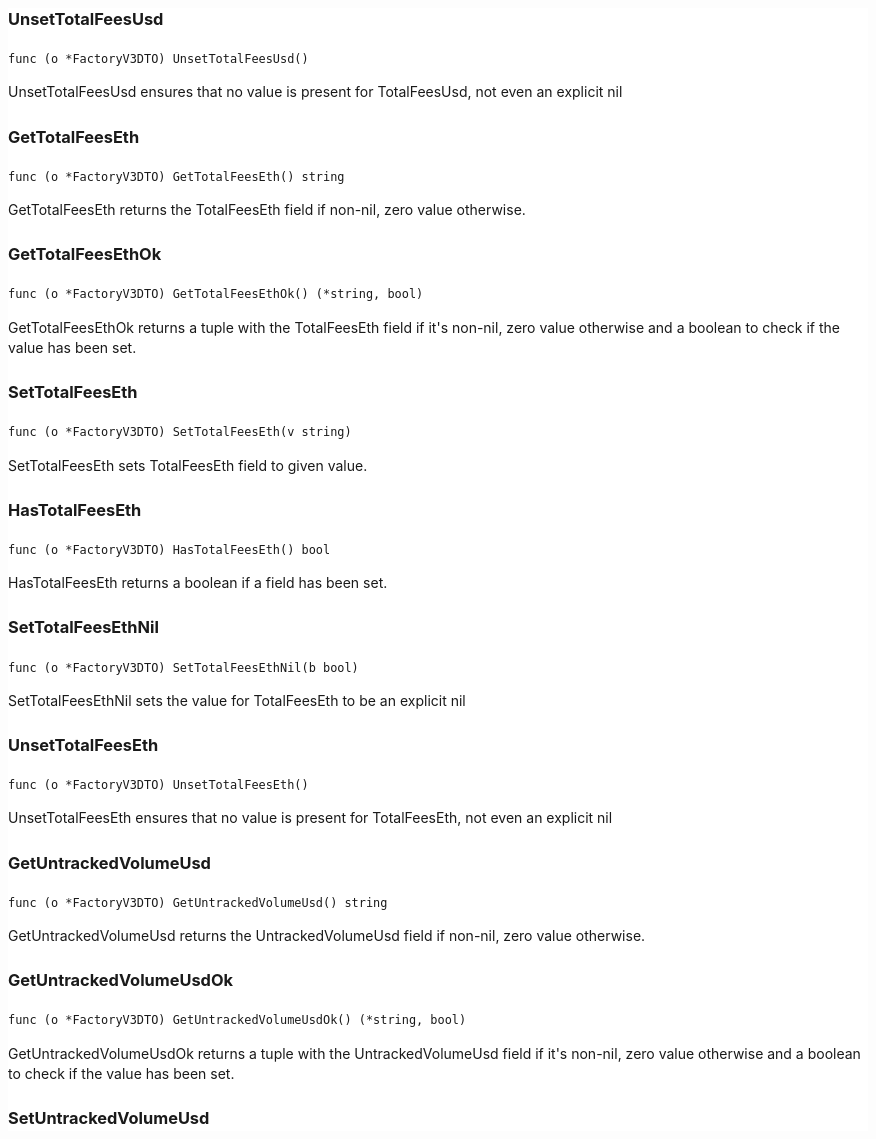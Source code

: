 ### UnsetTotalFeesUsd
`func (o *FactoryV3DTO) UnsetTotalFeesUsd()`

UnsetTotalFeesUsd ensures that no value is present for TotalFeesUsd, not even an explicit nil
### GetTotalFeesEth

`func (o *FactoryV3DTO) GetTotalFeesEth() string`

GetTotalFeesEth returns the TotalFeesEth field if non-nil, zero value otherwise.

### GetTotalFeesEthOk

`func (o *FactoryV3DTO) GetTotalFeesEthOk() (*string, bool)`

GetTotalFeesEthOk returns a tuple with the TotalFeesEth field if it's non-nil, zero value otherwise
and a boolean to check if the value has been set.

### SetTotalFeesEth

`func (o *FactoryV3DTO) SetTotalFeesEth(v string)`

SetTotalFeesEth sets TotalFeesEth field to given value.

### HasTotalFeesEth

`func (o *FactoryV3DTO) HasTotalFeesEth() bool`

HasTotalFeesEth returns a boolean if a field has been set.

### SetTotalFeesEthNil

`func (o *FactoryV3DTO) SetTotalFeesEthNil(b bool)`

 SetTotalFeesEthNil sets the value for TotalFeesEth to be an explicit nil

### UnsetTotalFeesEth
`func (o *FactoryV3DTO) UnsetTotalFeesEth()`

UnsetTotalFeesEth ensures that no value is present for TotalFeesEth, not even an explicit nil
### GetUntrackedVolumeUsd

`func (o *FactoryV3DTO) GetUntrackedVolumeUsd() string`

GetUntrackedVolumeUsd returns the UntrackedVolumeUsd field if non-nil, zero value otherwise.

### GetUntrackedVolumeUsdOk

`func (o *FactoryV3DTO) GetUntrackedVolumeUsdOk() (*string, bool)`

GetUntrackedVolumeUsdOk returns a tuple with the UntrackedVolumeUsd field if it's non-nil, zero value otherwise
and a boolean to check if the value has been set.

### SetUntrackedVolumeUsd
